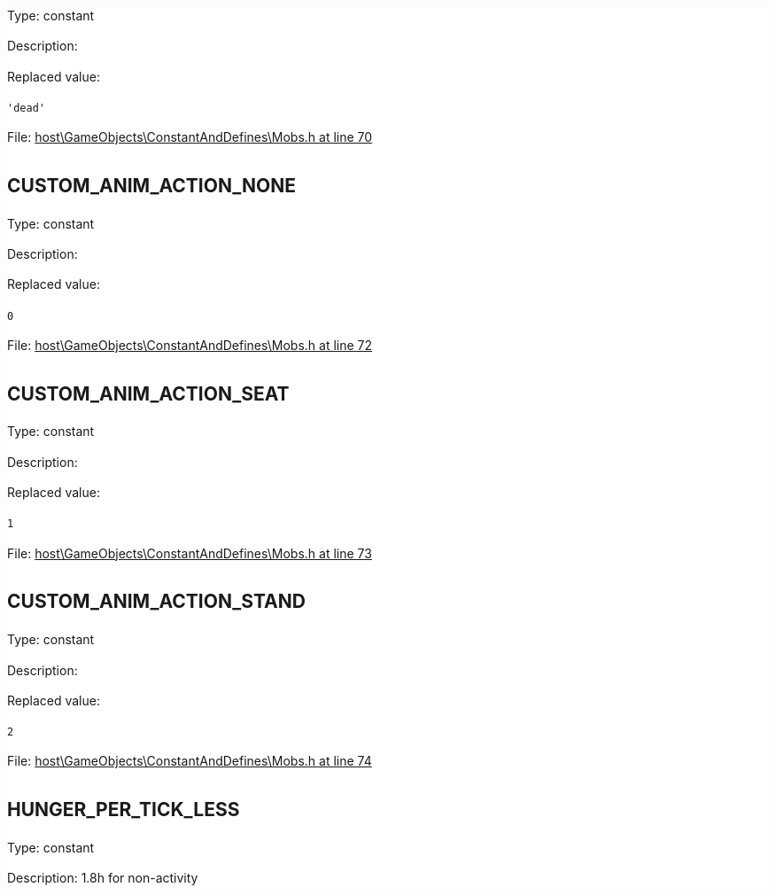 Type: constant

Description: 


Replaced value:
```sqf
'dead'
```
File: [host\GameObjects\ConstantAndDefines\Mobs.h at line 70](../../../Src/host/GameObjects/ConstantAndDefines/Mobs.h#L70)
## CUSTOM_ANIM_ACTION_NONE

Type: constant

Description: 


Replaced value:
```sqf
0
```
File: [host\GameObjects\ConstantAndDefines\Mobs.h at line 72](../../../Src/host/GameObjects/ConstantAndDefines/Mobs.h#L72)
## CUSTOM_ANIM_ACTION_SEAT

Type: constant

Description: 


Replaced value:
```sqf
1
```
File: [host\GameObjects\ConstantAndDefines\Mobs.h at line 73](../../../Src/host/GameObjects/ConstantAndDefines/Mobs.h#L73)
## CUSTOM_ANIM_ACTION_STAND

Type: constant

Description: 


Replaced value:
```sqf
2
```
File: [host\GameObjects\ConstantAndDefines\Mobs.h at line 74](../../../Src/host/GameObjects/ConstantAndDefines/Mobs.h#L74)
## HUNGER_PER_TICK_LESS

Type: constant

Description: 1.8h for non-activity
